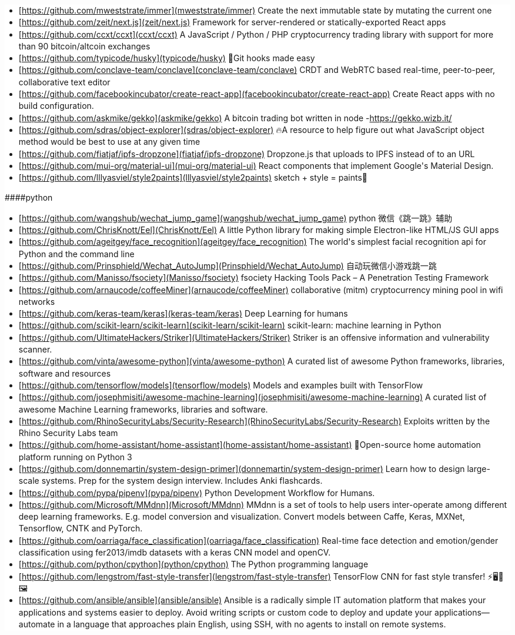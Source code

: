 * [https://github.com/mweststrate/immer](mweststrate/immer) Create the next immutable state by mutating the current one
* [https://github.com/zeit/next.js](zeit/next.js) Framework for server-rendered or statically-exported React apps
* [https://github.com/ccxt/ccxt](ccxt/ccxt) A JavaScript / Python / PHP cryptocurrency trading library with support for more than 90 bitcoin/altcoin exchanges
* [https://github.com/typicode/husky](typicode/husky) 🐶Git hooks made easy
* [https://github.com/conclave-team/conclave](conclave-team/conclave) CRDT and WebRTC based real-time, peer-to-peer, collaborative text editor
* [https://github.com/facebookincubator/create-react-app](facebookincubator/create-react-app) Create React apps with no build configuration.
* [https://github.com/askmike/gekko](askmike/gekko) A bitcoin trading bot written in node -https://gekko.wizb.it/
* [https://github.com/sdras/object-explorer](sdras/object-explorer) 🔥A resource to help figure out what JavaScript object method would be best to use at any given time
* [https://github.com/fiatjaf/ipfs-dropzone](fiatjaf/ipfs-dropzone) Dropzone.js that uploads to IPFS instead of to an URL
* [https://github.com/mui-org/material-ui](mui-org/material-ui) React components that implement Google's Material Design.
* [https://github.com/lllyasviel/style2paints](lllyasviel/style2paints) sketch + style = paints🎨

####python
* [https://github.com/wangshub/wechat_jump_game](wangshub/wechat_jump_game) python 微信《跳一跳》辅助
* [https://github.com/ChrisKnott/Eel](ChrisKnott/Eel) A little Python library for making simple Electron-like HTML/JS GUI apps
* [https://github.com/ageitgey/face_recognition](ageitgey/face_recognition) The world's simplest facial recognition api for Python and the command line
* [https://github.com/Prinsphield/Wechat_AutoJump](Prinsphield/Wechat_AutoJump) 自动玩微信小游戏跳一跳
* [https://github.com/Manisso/fsociety](Manisso/fsociety) fsociety Hacking Tools Pack – A Penetration Testing Framework
* [https://github.com/arnaucode/coffeeMiner](arnaucode/coffeeMiner) collaborative (mitm) cryptocurrency mining pool in wifi networks
* [https://github.com/keras-team/keras](keras-team/keras) Deep Learning for humans
* [https://github.com/scikit-learn/scikit-learn](scikit-learn/scikit-learn) scikit-learn: machine learning in Python
* [https://github.com/UltimateHackers/Striker](UltimateHackers/Striker) Striker is an offensive information and vulnerability scanner.
* [https://github.com/vinta/awesome-python](vinta/awesome-python) A curated list of awesome Python frameworks, libraries, software and resources
* [https://github.com/tensorflow/models](tensorflow/models) Models and examples built with TensorFlow
* [https://github.com/josephmisiti/awesome-machine-learning](josephmisiti/awesome-machine-learning) A curated list of awesome Machine Learning frameworks, libraries and software.
* [https://github.com/RhinoSecurityLabs/Security-Research](RhinoSecurityLabs/Security-Research) Exploits written by the Rhino Security Labs team
* [https://github.com/home-assistant/home-assistant](home-assistant/home-assistant) 🏡Open-source home automation platform running on Python 3
* [https://github.com/donnemartin/system-design-primer](donnemartin/system-design-primer) Learn how to design large-scale systems. Prep for the system design interview. Includes Anki flashcards.
* [https://github.com/pypa/pipenv](pypa/pipenv) Python Development Workflow for Humans.
* [https://github.com/Microsoft/MMdnn](Microsoft/MMdnn) MMdnn is a set of tools to help users inter-operate among different deep learning frameworks. E.g. model conversion and visualization. Convert models between Caffe, Keras, MXNet, Tensorflow, CNTK and PyTorch.
* [https://github.com/oarriaga/face_classification](oarriaga/face_classification) Real-time face detection and emotion/gender classification using fer2013/imdb datasets with a keras CNN model and openCV.
* [https://github.com/python/cpython](python/cpython) The Python programming language
* [https://github.com/lengstrom/fast-style-transfer](lengstrom/fast-style-transfer) TensorFlow CNN for fast style transfer! ⚡🖥🎨🖼
* [https://github.com/ansible/ansible](ansible/ansible) Ansible is a radically simple IT automation platform that makes your applications and systems easier to deploy. Avoid writing scripts or custom code to deploy and update your applications— automate in a language that approaches plain English, using SSH, with no agents to install on remote systems.
